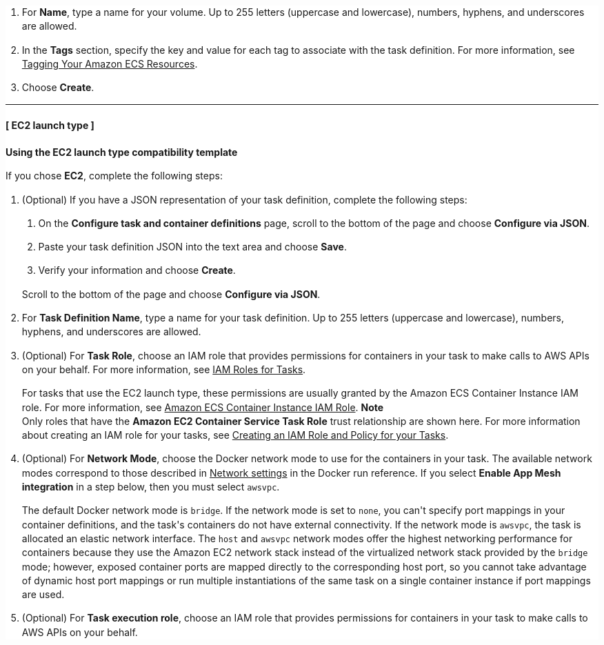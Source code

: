    1. For **Name**, type a name for your volume\. Up to 255 letters \(uppercase and lowercase\), numbers, hyphens, and underscores are allowed\.

1. In the **Tags** section, specify the key and value for each tag to associate with the task definition\. For more information, see [Tagging Your Amazon ECS Resources](https://docs.aws.amazon.com/AmazonECS/latest/developerguide/ecs-using-tags.html)\.

1. Choose **Create**\.

------
#### [ EC2 launch type ]

**Using the EC2 launch type compatibility template**

If you chose **EC2**, complete the following steps:

1. \(Optional\) If you have a JSON representation of your task definition, complete the following steps:

   1. On the **Configure task and container definitions** page, scroll to the bottom of the page and choose **Configure via JSON**\.

   1. Paste your task definition JSON into the text area and choose **Save**\.

   1. Verify your information and choose **Create**\.

   Scroll to the bottom of the page and choose **Configure via JSON**\.

1. For **Task Definition Name**, type a name for your task definition\. Up to 255 letters \(uppercase and lowercase\), numbers, hyphens, and underscores are allowed\.

1. \(Optional\) For **Task Role**, choose an IAM role that provides permissions for containers in your task to make calls to AWS APIs on your behalf\. For more information, see [IAM Roles for Tasks](task-iam-roles.md)\.

   For tasks that use the EC2 launch type, these permissions are usually granted by the Amazon ECS Container Instance IAM role\. For more information, see [Amazon ECS Container Instance IAM Role](instance_IAM_role.md)\.
**Note**  
Only roles that have the **Amazon EC2 Container Service Task Role** trust relationship are shown here\. For more information about creating an IAM role for your tasks, see [Creating an IAM Role and Policy for your Tasks](task-iam-roles.md#create_task_iam_policy_and_role)\.

1. \(Optional\) For **Network Mode**, choose the Docker network mode to use for the containers in your task\. The available network modes correspond to those described in [Network settings](https://docs.docker.com/engine/reference/run/#/network-settings) in the Docker run reference\. If you select **Enable App Mesh integration** in a step below, then you must select `awsvpc`\.

   The default Docker network mode is `bridge`\. If the network mode is set to `none`, you can't specify port mappings in your container definitions, and the task's containers do not have external connectivity\. If the network mode is `awsvpc`, the task is allocated an elastic network interface\. The `host` and `awsvpc` network modes offer the highest networking performance for containers because they use the Amazon EC2 network stack instead of the virtualized network stack provided by the `bridge` mode; however, exposed container ports are mapped directly to the corresponding host port, so you cannot take advantage of dynamic host port mappings or run multiple instantiations of the same task on a single container instance if port mappings are used\.

1. \(Optional\) For **Task execution role**, choose an IAM role that provides permissions for containers in your task to make calls to AWS APIs on your behalf\.
